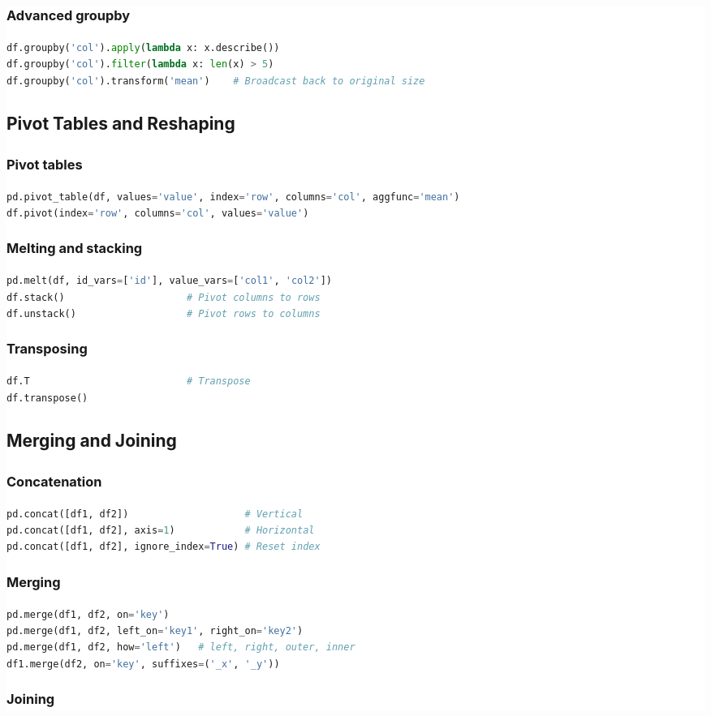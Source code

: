 ### Advanced groupby

```python
df.groupby('col').apply(lambda x: x.describe())
df.groupby('col').filter(lambda x: len(x) > 5)
df.groupby('col').transform('mean')    # Broadcast back to original size
```

## Pivot Tables and Reshaping

### Pivot tables

```python
pd.pivot_table(df, values='value', index='row', columns='col', aggfunc='mean')
df.pivot(index='row', columns='col', values='value')
```

### Melting and stacking

```python
pd.melt(df, id_vars=['id'], value_vars=['col1', 'col2'])
df.stack()                     # Pivot columns to rows
df.unstack()                   # Pivot rows to columns
```

### Transposing

```python
df.T                           # Transpose
df.transpose()
```

## Merging and Joining

### Concatenation

```python
pd.concat([df1, df2])                    # Vertical
pd.concat([df1, df2], axis=1)            # Horizontal
pd.concat([df1, df2], ignore_index=True) # Reset index
```

### Merging

```python
pd.merge(df1, df2, on='key')
pd.merge(df1, df2, left_on='key1', right_on='key2')
pd.merge(df1, df2, how='left')   # left, right, outer, inner
df1.merge(df2, on='key', suffixes=('_x', '_y'))
```

### Joining
